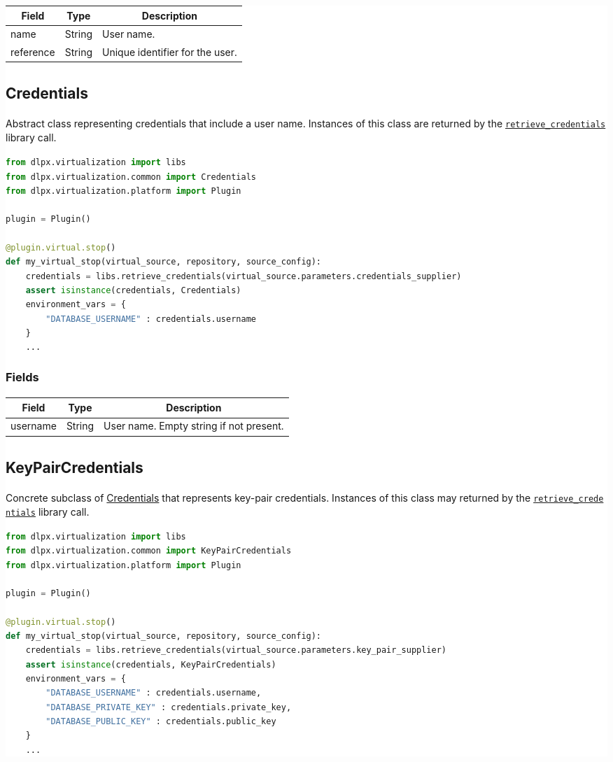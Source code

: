 Field | Type | Description
----- | ---- | -----------
name | String | User name.
reference | String | Unique identifier for the user.


## Credentials

Abstract class representing credentials that include a user name. Instances of this class are returned by the [`retrieve_credentials`](Platform_Libraries.md#retrieve_credentials) library call.

```python
from dlpx.virtualization import libs
from dlpx.virtualization.common import Credentials
from dlpx.virtualization.platform import Plugin

plugin = Plugin()

@plugin.virtual.stop()
def my_virtual_stop(virtual_source, repository, source_config):
    credentials = libs.retrieve_credentials(virtual_source.parameters.credentials_supplier)
    assert isinstance(credentials, Credentials)
    environment_vars = {
        "DATABASE_USERNAME" : credentials.username
    }
    ...
```

### Fields

Field | Type | Description
----- | ---- | -----------
username | String | User name. Empty string if not present.


## KeyPairCredentials

Concrete subclass of [Credentials](#credentials) that represents key-pair credentials. Instances of this class may returned by the [`retrieve_credentials`](Platform_Libraries.md#retrieve_credentials) library call.

```python
from dlpx.virtualization import libs
from dlpx.virtualization.common import KeyPairCredentials
from dlpx.virtualization.platform import Plugin

plugin = Plugin()

@plugin.virtual.stop()
def my_virtual_stop(virtual_source, repository, source_config):
    credentials = libs.retrieve_credentials(virtual_source.parameters.key_pair_supplier)
    assert isinstance(credentials, KeyPairCredentials)
    environment_vars = {
        "DATABASE_USERNAME" : credentials.username,
        "DATABASE_PRIVATE_KEY" : credentials.private_key,
        "DATABASE_PUBLIC_KEY" : credentials.public_key
    }
    ...
```
